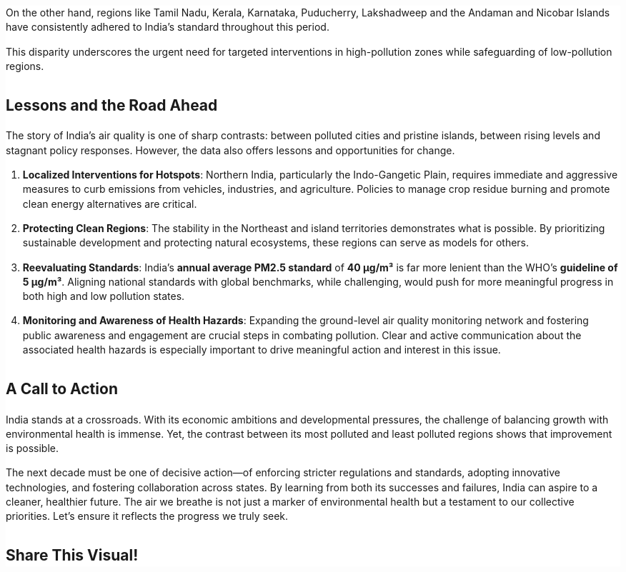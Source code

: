 On the other hand, regions like Tamil Nadu, Kerala, Karnataka,
Puducherry, Lakshadweep and the Andaman and Nicobar Islands have
consistently adhered to India’s standard throughout this period.

This disparity underscores the urgent need for targeted interventions in
high-pollution zones while safeguarding of low-pollution regions.

## **Lessons and the Road Ahead**

The story of India’s air quality is one of sharp contrasts: between
polluted cities and pristine islands, between rising levels and stagnant
policy responses. However, the data also offers lessons and
opportunities for change.

1.  **Localized Interventions for Hotspots**: Northern India,
    particularly the Indo-Gangetic Plain, requires immediate and
    aggressive measures to curb emissions from vehicles, industries, and
    agriculture. Policies to manage crop residue burning and promote
    clean energy alternatives are critical.

2.  **Protecting Clean Regions**: The stability in the Northeast and
    island territories demonstrates what is possible. By prioritizing
    sustainable development and protecting natural ecosystems, these
    regions can serve as models for others.

3.  **Reevaluating Standards**: India’s **annual average PM2.5
    standard** of **40 µg/m³** is far more lenient than the WHO’s
    **guideline of 5 µg/m³**. Aligning national standards with global
    benchmarks, while challenging, would push for more meaningful
    progress in both high and low pollution states.

4.  **Monitoring and Awareness of Health Hazards**: Expanding the
    ground-level air quality monitoring network and fostering public
    awareness and engagement are crucial steps in combating pollution.
    Clear and active communication about the associated health hazards
    is especially important to drive meaningful action and interest in
    this issue.

## **A Call to Action**

India stands at a crossroads. With its economic ambitions and
developmental pressures, the challenge of balancing growth with
environmental health is immense. Yet, the contrast between its most
polluted and least polluted regions shows that improvement is possible.

The next decade must be one of decisive action—of enforcing stricter
regulations and standards, adopting innovative technologies, and
fostering collaboration across states. By learning from both its
successes and failures, India can aspire to a cleaner, healthier future.
The air we breathe is not just a marker of environmental health but a
testament to our collective priorities. Let’s ensure it reflects the
progress we truly seek.

## **Share This Visual!**
